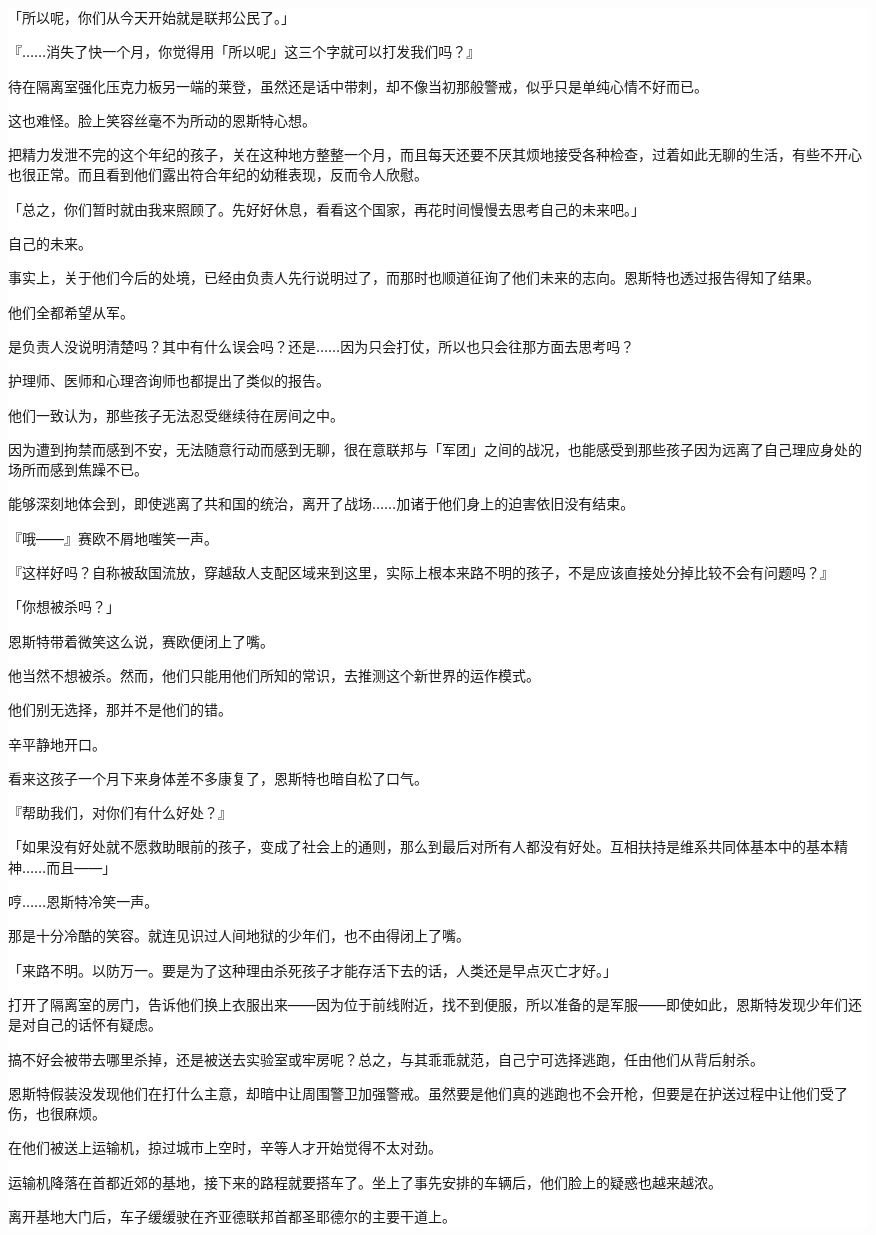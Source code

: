 「所以呢，你们从今天开始就是联邦公民了。」

『……消失了快一个月，你觉得用「所以呢」这三个字就可以打发我们吗？』

待在隔离室强化压克力板另一端的莱登，虽然还是话中带刺，却不像当初那般警戒，似乎只是单纯心情不好而已。

这也难怪。脸上笑容丝毫不为所动的恩斯特心想。

把精力发泄不完的这个年纪的孩子，关在这种地方整整一个月，而且每天还要不厌其烦地接受各种检查，过着如此无聊的生活，有些不开心也很正常。而且看到他们露出符合年纪的幼稚表现，反而令人欣慰。

「总之，你们暂时就由我来照顾了。先好好休息，看看这个国家，再花时间慢慢去思考自己的未来吧。」

自己的未来。

事实上，关于他们今后的处境，已经由负责人先行说明过了，而那时也顺道征询了他们未来的志向。恩斯特也透过报告得知了结果。

他们全都希望从军。

是负责人没说明清楚吗？其中有什么误会吗？还是……因为只会打仗，所以也只会往那方面去思考吗？

护理师、医师和心理咨询师也都提出了类似的报告。

他们一致认为，那些孩子无法忍受继续待在房间之中。

因为遭到拘禁而感到不安，无法随意行动而感到无聊，很在意联邦与「军团」之间的战况，也能感受到那些孩子因为远离了自己理应身处的场所而感到焦躁不已。

能够深刻地体会到，即使逃离了共和国的统治，离开了战场……加诸于他们身上的迫害依旧没有结束。

『哦——』赛欧不屑地嗤笑一声。

『这样好吗？自称被敌国流放，穿越敌人支配区域来到这里，实际上根本来路不明的孩子，不是应该直接处分掉比较不会有问题吗？』

「你想被杀吗？」

恩斯特带着微笑这么说，赛欧便闭上了嘴。

他当然不想被杀。然而，他们只能用他们所知的常识，去推测这个新世界的运作模式。

他们别无选择，那并不是他们的错。

辛平静地开口。

看来这孩子一个月下来身体差不多康复了，恩斯特也暗自松了口气。

『帮助我们，对你们有什么好处？』

「如果没有好处就不愿救助眼前的孩子，变成了社会上的通则，那么到最后对所有人都没有好处。互相扶持是维系共同体基本中的基本精神……而且——」

哼……恩斯特冷笑一声。

那是十分冷酷的笑容。就连见识过人间地狱的少年们，也不由得闭上了嘴。

「来路不明。以防万一。要是为了这种理由杀死孩子才能存活下去的话，人类还是早点灭亡才好。」

打开了隔离室的房门，告诉他们换上衣服出来——因为位于前线附近，找不到便服，所以准备的是军服——即使如此，恩斯特发现少年们还是对自己的话怀有疑虑。

搞不好会被带去哪里杀掉，还是被送去实验室或牢房呢？总之，与其乖乖就范，自己宁可选择逃跑，任由他们从背后射杀。

恩斯特假装没发现他们在打什么主意，却暗中让周围警卫加强警戒。虽然要是他们真的逃跑也不会开枪，但要是在护送过程中让他们受了伤，也很麻烦。

在他们被送上运输机，掠过城市上空时，辛等人才开始觉得不太对劲。

运输机降落在首都近郊的基地，接下来的路程就要搭车了。坐上了事先安排的车辆后，他们脸上的疑惑也越来越浓。

离开基地大门后，车子缓缓驶在齐亚德联邦首都圣耶德尔的主要干道上。

